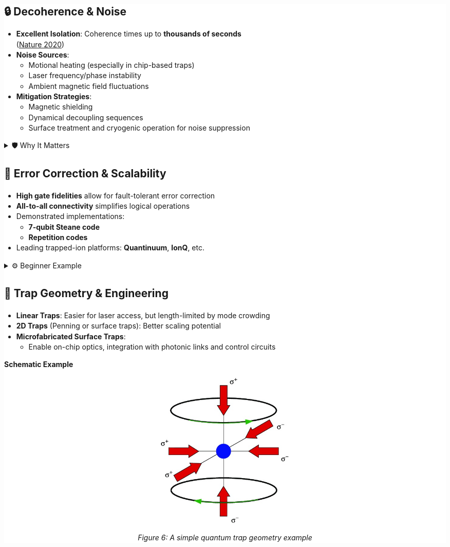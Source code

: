 ## 🔒 Decoherence & Noise

- **Excellent Isolation**: Coherence times up to **thousands of seconds**  
  ([Nature 2020](https://www.nature.com/articles/s41467-020-20330-w))
- **Noise Sources**:
  - Motional heating (especially in chip-based traps)
  - Laser frequency/phase instability
  - Ambient magnetic field fluctuations
- **Mitigation Strategies**:
  - Magnetic shielding
  - Dynamical decoupling sequences
  - Surface treatment and cryogenic operation for noise suppression

<details><summary>🛡️ Why It Matters</summary></details>

## 🧰 Error Correction & Scalability

- **High gate fidelities** allow for fault-tolerant error correction
- **All-to-all connectivity** simplifies logical operations
- Demonstrated implementations:
  - **7-qubit Steane code**
  - **Repetition codes**
- Leading trapped-ion platforms: **Quantinuum**, **IonQ**, etc.

<details><summary>⚙️ Beginner Example</summary></details>

## 📐 Trap Geometry & Engineering

- **Linear Traps**: Easier for laser access, but length-limited by mode crowding
- **2D Traps** (Penning or surface traps): Better scaling potential
- **Microfabricated Surface Traps**:
  - Enable on-chip optics, integration with photonic links and control circuits

**Schematic Example**

<div align="center">
  <img src="assets/trap_geometry_comparison.png" alt="Trap Geometry Comparison" width="250"/>
  <p><em>
  Figure 6: A simple quantum trap geometry example
  <em></p>